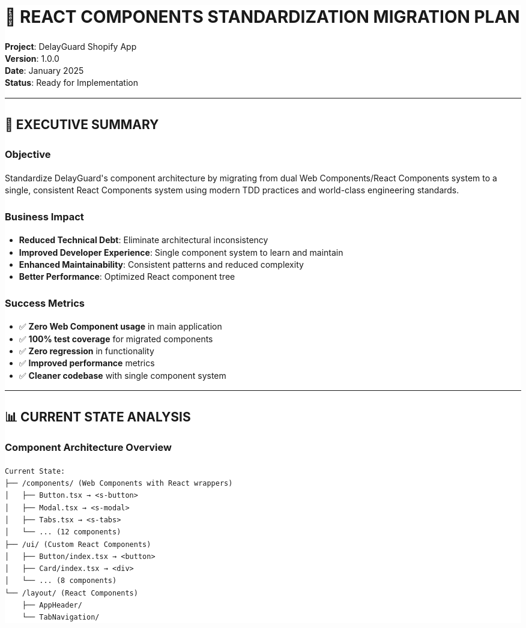 # 🚀 **REACT COMPONENTS STANDARDIZATION MIGRATION PLAN**

**Project**: DelayGuard Shopify App  
**Version**: 1.0.0  
**Date**: January 2025  
**Status**: Ready for Implementation  

---

## 🎯 **EXECUTIVE SUMMARY**

### **Objective**
Standardize DelayGuard's component architecture by migrating from dual Web Components/React Components system to a single, consistent React Components system using modern TDD practices and world-class engineering standards.

### **Business Impact**
- **Reduced Technical Debt**: Eliminate architectural inconsistency
- **Improved Developer Experience**: Single component system to learn and maintain
- **Enhanced Maintainability**: Consistent patterns and reduced complexity
- **Better Performance**: Optimized React component tree

### **Success Metrics**
- ✅ **Zero Web Component usage** in main application
- ✅ **100% test coverage** for migrated components
- ✅ **Zero regression** in functionality
- ✅ **Improved performance** metrics
- ✅ **Cleaner codebase** with single component system

---

## 📊 **CURRENT STATE ANALYSIS**

### **Component Architecture Overview**
```
Current State:
├── /components/ (Web Components with React wrappers)
│   ├── Button.tsx → <s-button>
│   ├── Modal.tsx → <s-modal>
│   ├── Tabs.tsx → <s-tabs>
│   └── ... (12 components)
├── /ui/ (Custom React Components)
│   ├── Button/index.tsx → <button>
│   ├── Card/index.tsx → <div>
│   └── ... (8 components)
└── /layout/ (React Components)
    ├── AppHeader/
    └── TabNavigation/
```
